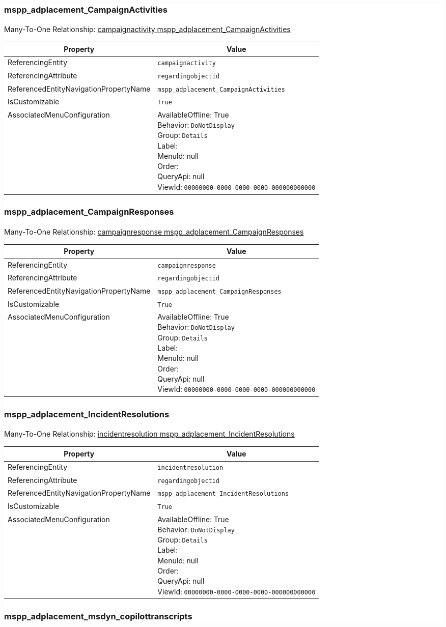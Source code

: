 ### <a name="BKMK_mspp_adplacement_CampaignActivities"></a> mspp_adplacement_CampaignActivities

Many-To-One Relationship: [campaignactivity mspp_adplacement_CampaignActivities](campaignactivity.md#BKMK_mspp_adplacement_CampaignActivities)

|Property|Value|
|---|---|
|ReferencingEntity|`campaignactivity`|
|ReferencingAttribute|`regardingobjectid`|
|ReferencedEntityNavigationPropertyName|`mspp_adplacement_CampaignActivities`|
|IsCustomizable|`True`|
|AssociatedMenuConfiguration|AvailableOffline: True<br />Behavior: `DoNotDisplay`<br />Group: `Details`<br />Label: <br />MenuId: null<br />Order: <br />QueryApi: null<br />ViewId: `00000000-0000-0000-0000-000000000000`|

### <a name="BKMK_mspp_adplacement_CampaignResponses"></a> mspp_adplacement_CampaignResponses

Many-To-One Relationship: [campaignresponse mspp_adplacement_CampaignResponses](campaignresponse.md#BKMK_mspp_adplacement_CampaignResponses)

|Property|Value|
|---|---|
|ReferencingEntity|`campaignresponse`|
|ReferencingAttribute|`regardingobjectid`|
|ReferencedEntityNavigationPropertyName|`mspp_adplacement_CampaignResponses`|
|IsCustomizable|`True`|
|AssociatedMenuConfiguration|AvailableOffline: True<br />Behavior: `DoNotDisplay`<br />Group: `Details`<br />Label: <br />MenuId: null<br />Order: <br />QueryApi: null<br />ViewId: `00000000-0000-0000-0000-000000000000`|

### <a name="BKMK_mspp_adplacement_IncidentResolutions"></a> mspp_adplacement_IncidentResolutions

Many-To-One Relationship: [incidentresolution mspp_adplacement_IncidentResolutions](incidentresolution.md#BKMK_mspp_adplacement_IncidentResolutions)

|Property|Value|
|---|---|
|ReferencingEntity|`incidentresolution`|
|ReferencingAttribute|`regardingobjectid`|
|ReferencedEntityNavigationPropertyName|`mspp_adplacement_IncidentResolutions`|
|IsCustomizable|`True`|
|AssociatedMenuConfiguration|AvailableOffline: True<br />Behavior: `DoNotDisplay`<br />Group: `Details`<br />Label: <br />MenuId: null<br />Order: <br />QueryApi: null<br />ViewId: `00000000-0000-0000-0000-000000000000`|

### <a name="BKMK_mspp_adplacement_msdyn_copilottranscripts"></a> mspp_adplacement_msdyn_copilottranscripts
